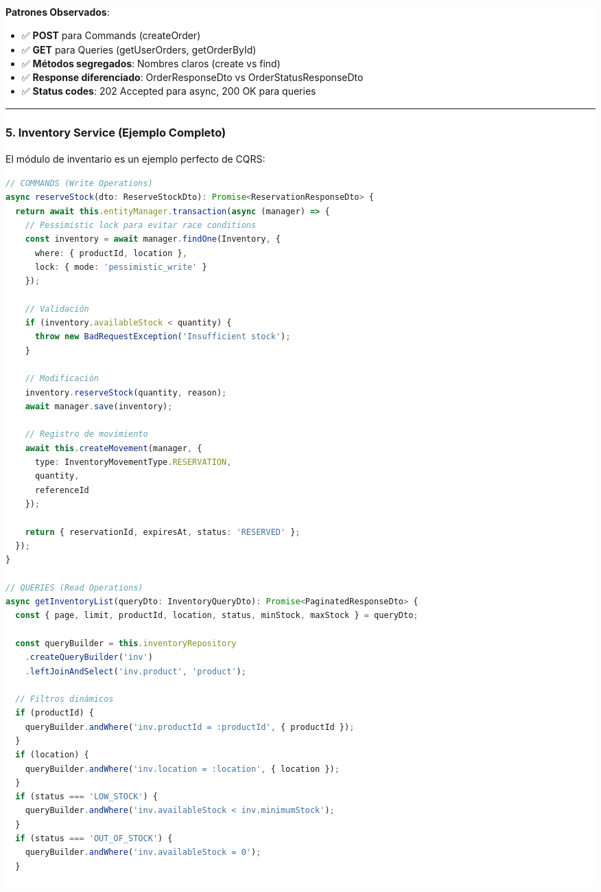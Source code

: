 **Patrones Observados**:
- ✅ **POST** para Commands (createOrder)
- ✅ **GET** para Queries (getUserOrders, getOrderById)
- ✅ **Métodos segregados**: Nombres claros (create vs find)
- ✅ **Response diferenciado**: OrderResponseDto vs OrderStatusResponseDto
- ✅ **Status codes**: 202 Accepted para async, 200 OK para queries

---

### 5. **Inventory Service (Ejemplo Completo)**

El módulo de inventario es un ejemplo perfecto de CQRS:

```typescript
// COMMANDS (Write Operations)
async reserveStock(dto: ReserveStockDto): Promise<ReservationResponseDto> {
  return await this.entityManager.transaction(async (manager) => {
    // Pessimistic lock para evitar race conditions
    const inventory = await manager.findOne(Inventory, {
      where: { productId, location },
      lock: { mode: 'pessimistic_write' }
    });
    
    // Validación
    if (inventory.availableStock < quantity) {
      throw new BadRequestException('Insufficient stock');
    }
    
    // Modificación
    inventory.reserveStock(quantity, reason);
    await manager.save(inventory);
    
    // Registro de movimiento
    await this.createMovement(manager, {
      type: InventoryMovementType.RESERVATION,
      quantity,
      referenceId
    });
    
    return { reservationId, expiresAt, status: 'RESERVED' };
  });
}

// QUERIES (Read Operations)
async getInventoryList(queryDto: InventoryQueryDto): Promise<PaginatedResponseDto> {
  const { page, limit, productId, location, status, minStock, maxStock } = queryDto;
  
  const queryBuilder = this.inventoryRepository
    .createQueryBuilder('inv')
    .leftJoinAndSelect('inv.product', 'product');
  
  // Filtros dinámicos
  if (productId) {
    queryBuilder.andWhere('inv.productId = :productId', { productId });
  }
  if (location) {
    queryBuilder.andWhere('inv.location = :location', { location });
  }
  if (status === 'LOW_STOCK') {
    queryBuilder.andWhere('inv.availableStock < inv.minimumStock');
  }
  if (status === 'OUT_OF_STOCK') {
    queryBuilder.andWhere('inv.availableStock = 0');
  }
  
```